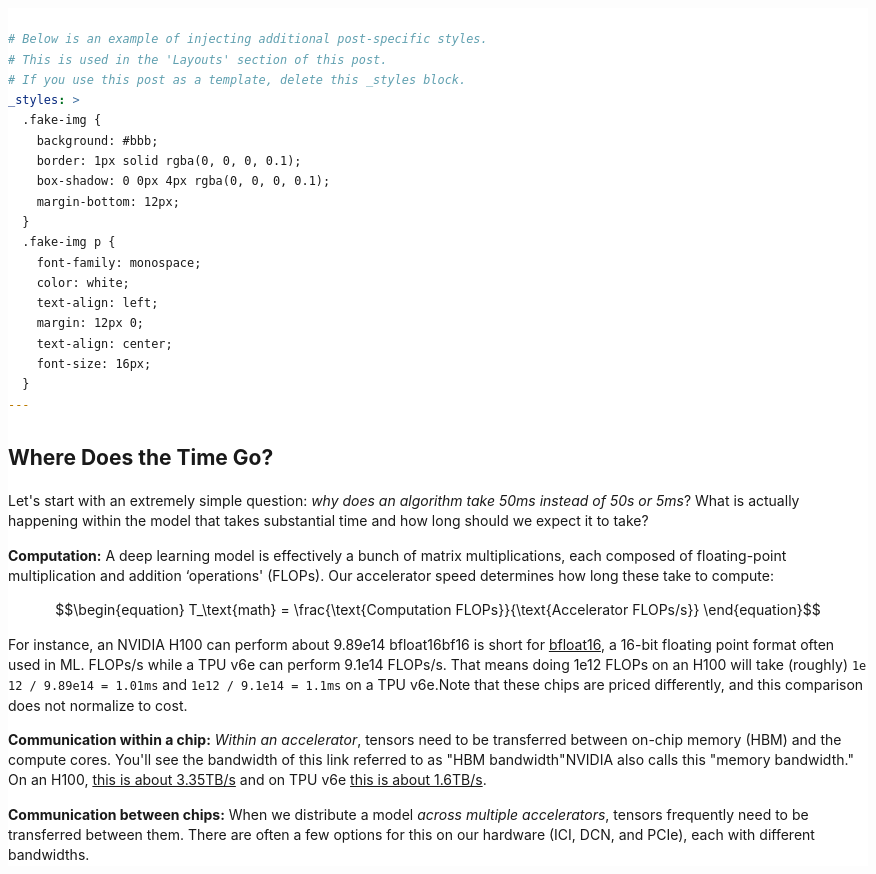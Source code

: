 ```yaml

# Below is an example of injecting additional post-specific styles.
# This is used in the 'Layouts' section of this post.
# If you use this post as a template, delete this _styles block.
_styles: >
  .fake-img {
    background: #bbb;
    border: 1px solid rgba(0, 0, 0, 0.1);
    box-shadow: 0 0px 4px rgba(0, 0, 0, 0.1);
    margin-bottom: 12px;
  }
  .fake-img p {
    font-family: monospace;
    color: white;
    text-align: left;
    margin: 12px 0;
    text-align: center;
    font-size: 16px;
  }
---
```


## Where Does the Time Go?

Let's start with an extremely simple question: *why does an algorithm take 50ms instead of 50s or 5ms*? What is actually happening within the model that takes substantial time and how long should we expect it to take?

**Computation:** A deep learning model is effectively a bunch of matrix multiplications, each composed of floating-point multiplication and addition ‘operations' (FLOPs). Our accelerator speed determines how long these take to compute:

$$\begin{equation}
T_\text{math} = \frac{\text{Computation FLOPs}}{\text{Accelerator FLOPs/s}}
\end{equation}$$

For instance, an NVIDIA H100 can perform about 9.89e14 bfloat16<d-footnote>bf16 is short for <a href="https://en.wikipedia.org/wiki/Bfloat16_floating-point_format">bfloat16</a>, a 16-bit floating point format often used in ML.</d-footnote> FLOPs/s while a TPU v6e can perform 9.1e14 FLOPs/s. That means doing 1e12 FLOPs on an H100 will take (roughly) `1e12 / 9.89e14 = 1.01ms` and `1e12 / 9.1e14 = 1.1ms` on a TPU v6e.<d-footnote>Note that these chips are priced differently, and this comparison does not normalize to cost.</d-footnote>

**Communication within a chip:** *Within an accelerator*, tensors need to be transferred between on-chip memory (HBM) and the compute cores. You'll see the bandwidth of this link referred to as "HBM bandwidth"<d-footnote>NVIDIA also calls this "memory bandwidth."</d-footnote> On an H100, [this is about 3.35TB/s](https://www.nvidia.com/en-us/data-center/h100/) and on TPU v6e [this is about 1.6TB/s](https://cloud.google.com/tpu/docs/v6e).

**Communication between chips:**  When we distribute a model *across multiple accelerators*, tensors frequently need to be transferred between them. There are often a few options for this on our hardware (ICI, DCN, and PCIe), each with different bandwidths. 
